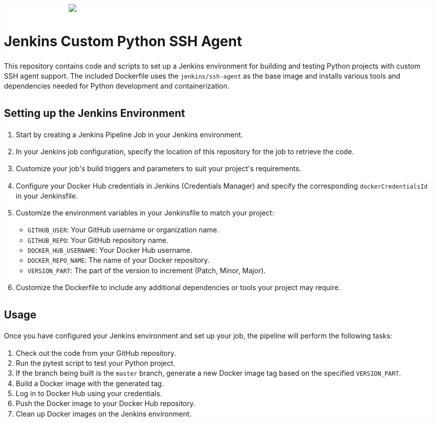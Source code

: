 <style>
  .center {
    display: block;
    margin: 0 auto;
    margin-bottom: 20px;
  }
</style>
<picture>
  <img class="center" src="https://logos-download.com/wp-content/uploads/2016/10/Jenkins_logo_wordmark.png" width="600px">
</picture>

# Jenkins Custom Python SSH Agent

This repository contains code and scripts to set up a Jenkins environment for building and testing Python projects with custom SSH agent support. The included Dockerfile uses the `jenkins/ssh-agent` as the base image and installs various tools and dependencies needed for Python development and containerization.


## Setting up the Jenkins Environment

1. Start by creating a Jenkins Pipeline Job in your Jenkins environment.

2. In your Jenkins job configuration, specify the location of this repository for the job to retrieve the code.

3. Customize your job's build triggers and parameters to suit your project's requirements.

4. Configure your Docker Hub credentials in Jenkins (Credentials Manager) and specify the corresponding `dockerCredentialsId` in your Jenkinsfile.

5. Customize the environment variables in your Jenkinsfile to match your project:

   - `GITHUB_USER`: Your GitHub username or organization name.
   - `GITHUB_REPO`: Your GitHub repository name.
   - `DOCKER_HUB_USERNAME`: Your Docker Hub username.
   - `DOCKER_REPO_NAME`: The name of your Docker repository.
   - `VERSION_PART`: The part of the version to increment (Patch, Minor, Major).

6. Customize the Dockerfile to include any additional dependencies or tools your project may require.

## Usage

Once you have configured your Jenkins environment and set up your job, the pipeline will perform the following tasks:

1. Check out the code from your GitHub repository.
2. Run the pytest script to test your Python project.
3. If the branch being built is the `master` branch, generate a new Docker image tag based on the specified `VERSION_PART`.
4. Build a Docker image with the generated tag.
5. Log in to Docker Hub using your credentials.
6. Push the Docker image to your Docker Hub repository.
7. Clean up Docker images on the Jenkins environment.
